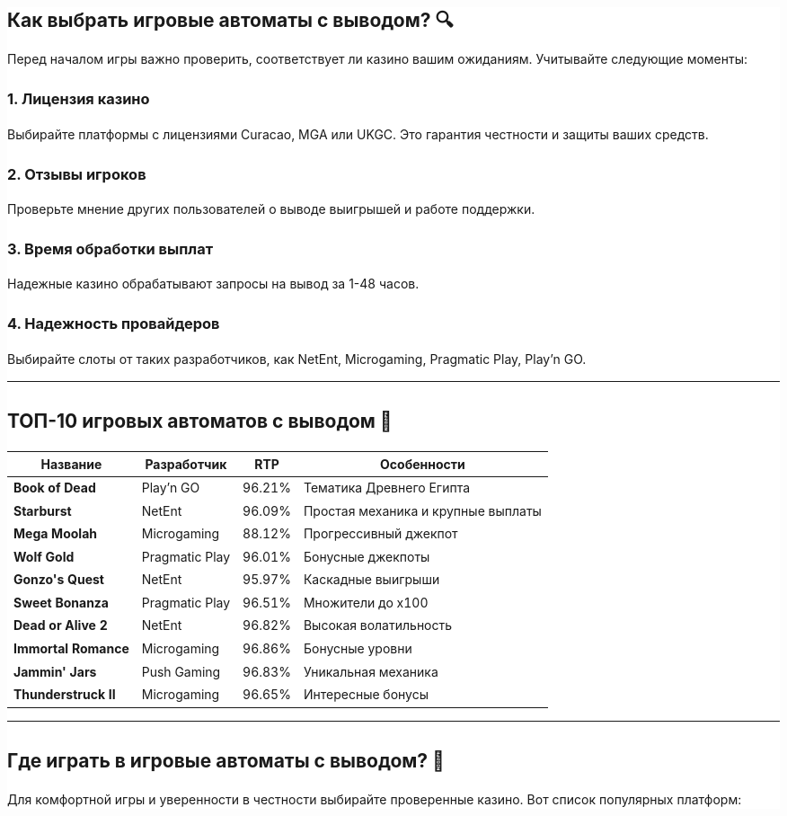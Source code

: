 
## Как выбрать игровые автоматы с выводом? 🔍

Перед началом игры важно проверить, соответствует ли казино вашим ожиданиям. Учитывайте следующие моменты:

### 1. **Лицензия казино**  
Выбирайте платформы с лицензиями Curacao, MGA или UKGC. Это гарантия честности и защиты ваших средств.

### 2. **Отзывы игроков**  
Проверьте мнение других пользователей о выводе выигрышей и работе поддержки.

### 3. **Время обработки выплат**  
Надежные казино обрабатывают запросы на вывод за 1-48 часов.

### 4. **Надежность провайдеров**  
Выбирайте слоты от таких разработчиков, как NetEnt, Microgaming, Pragmatic Play, Play’n GO.

---

## ТОП-10 игровых автоматов с выводом 🎰

| **Название**            | **Разработчик**      | **RTP**   | **Особенности**               |
|--------------------------|----------------------|-----------|--------------------------------|
| **Book of Dead**         | Play’n GO           | 96.21%    | Тематика Древнего Египта       |
| **Starburst**            | NetEnt              | 96.09%    | Простая механика и крупные выплаты |
| **Mega Moolah**          | Microgaming         | 88.12%    | Прогрессивный джекпот          |
| **Wolf Gold**            | Pragmatic Play      | 96.01%    | Бонусные джекпоты              |
| **Gonzo's Quest**        | NetEnt              | 95.97%    | Каскадные выигрыши             |
| **Sweet Bonanza**        | Pragmatic Play      | 96.51%    | Множители до х100              |
| **Dead or Alive 2**      | NetEnt              | 96.82%    | Высокая волатильность          |
| **Immortal Romance**     | Microgaming         | 96.86%    | Бонусные уровни                |
| **Jammin' Jars**         | Push Gaming         | 96.83%    | Уникальная механика            |
| **Thunderstruck II**     | Microgaming         | 96.65%    | Интересные бонусы              |

---

## Где играть в игровые автоматы с выводом? 🏦

Для комфортной игры и уверенности в честности выбирайте проверенные казино. Вот список популярных платформ:
